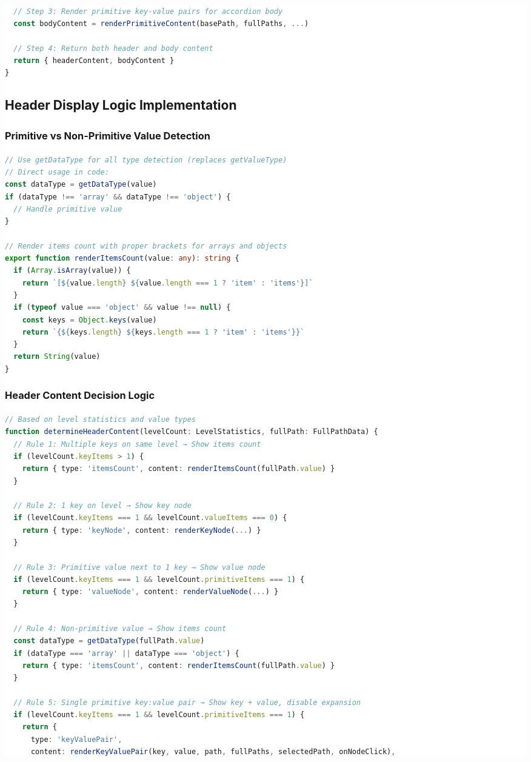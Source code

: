 ```typescript
  // Step 3: Render primitive key-value pairs for accordion body
  const bodyContent = renderPrimitiveContent(basePath, fullPaths, ...)
  
  // Step 4: Return both header and body content
  return { headerContent, bodyContent }
}
```

## Header Display Logic Implementation

### Primitive vs Non-Primitive Value Detection
```typescript
// Use getDataType for all type detection (replaces getValueType)
// Direct usage in code:
const dataType = getDataType(value)
if (dataType !== 'array' && dataType !== 'object') {
  // Handle primitive value
}

// Render items count with proper brackets for arrays and objects
export function renderItemsCount(value: any): string {
  if (Array.isArray(value)) {
    return `[${value.length} ${value.length === 1 ? 'item' : 'items'}]`
  }
  if (typeof value === 'object' && value !== null) {
    const keys = Object.keys(value)
    return `{${keys.length} ${keys.length === 1 ? 'item' : 'items'}}`
  }
  return String(value)
}
```

### Header Content Decision Logic
```typescript
// Based on level statistics and value types
function determineHeaderContent(levelCount: LevelStatistics, fullPath: FullPathData) {
  // Rule 1: Multiple keys on same level → Show items count
  if (levelCount.keyItems > 1) {
    return { type: 'itemsCount', content: renderItemsCount(fullPath.value) }
  }
  
  // Rule 2: 1 key on level → Show key node
  if (levelCount.keyItems === 1 && levelCount.valueItems === 0) {
    return { type: 'keyNode', content: renderKeyNode(...) }
  }
  
  // Rule 3: Primitive value next to 1 key → Show value node
  if (levelCount.keyItems === 1 && levelCount.primitiveItems === 1) {
    return { type: 'valueNode', content: renderValueNode(...) }
  }
  
  // Rule 4: Non-primitive value → Show items count
  const dataType = getDataType(fullPath.value)
  if (dataType === 'array' || dataType === 'object') {
    return { type: 'itemsCount', content: renderItemsCount(fullPath.value) }
  }
  
  // Rule 5: Single primitive key:value pair → Show key + value, disable expansion
  if (levelCount.keyItems === 1 && levelCount.primitiveItems === 1) {
    return { 
      type: 'keyValuePair', 
      content: renderKeyValuePair(key, value, path, fullPaths, selectedPath, onNodeClick),
```
